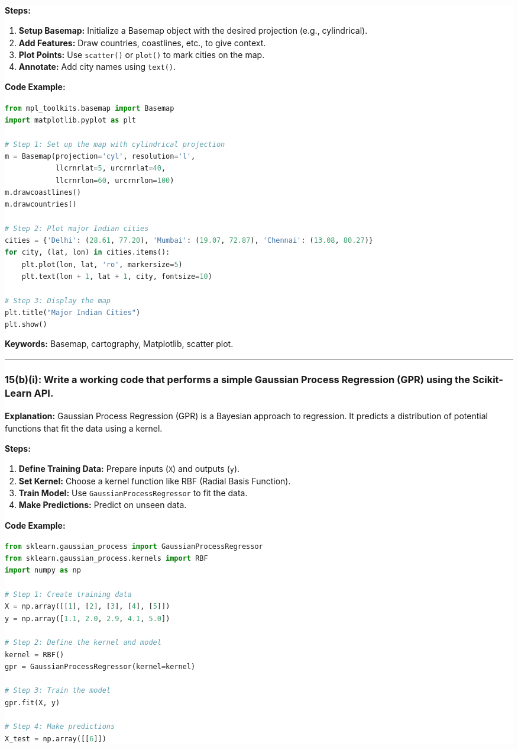 **Steps:**
1. **Setup Basemap:** Initialize a Basemap object with the desired projection (e.g., cylindrical).
2. **Add Features:** Draw countries, coastlines, etc., to give context.
3. **Plot Points:** Use `scatter()` or `plot()` to mark cities on the map.
4. **Annotate:** Add city names using `text()`.

**Code Example:**
```python
from mpl_toolkits.basemap import Basemap
import matplotlib.pyplot as plt

# Step 1: Set up the map with cylindrical projection
m = Basemap(projection='cyl', resolution='l',
            llcrnrlat=5, urcrnrlat=40, 
            llcrnrlon=60, urcrnrlon=100)
m.drawcoastlines()
m.drawcountries()

# Step 2: Plot major Indian cities
cities = {'Delhi': (28.61, 77.20), 'Mumbai': (19.07, 72.87), 'Chennai': (13.08, 80.27)}
for city, (lat, lon) in cities.items():
    plt.plot(lon, lat, 'ro', markersize=5)
    plt.text(lon + 1, lat + 1, city, fontsize=10)

# Step 3: Display the map
plt.title("Major Indian Cities")
plt.show()
```

**Keywords:** Basemap, cartography, Matplotlib, scatter plot.

---

### **15(b)(i): Write a working code that performs a simple Gaussian Process Regression (GPR) using the Scikit-Learn API.**

**Explanation:**
Gaussian Process Regression (GPR) is a Bayesian approach to regression. It predicts a distribution of potential functions that fit the data using a kernel.

**Steps:**
1. **Define Training Data:** Prepare inputs (`X`) and outputs (`y`).
2. **Set Kernel:** Choose a kernel function like RBF (Radial Basis Function).
3. **Train Model:** Use `GaussianProcessRegressor` to fit the data.
4. **Make Predictions:** Predict on unseen data.

**Code Example:**
```python
from sklearn.gaussian_process import GaussianProcessRegressor
from sklearn.gaussian_process.kernels import RBF
import numpy as np

# Step 1: Create training data
X = np.array([[1], [2], [3], [4], [5]])
y = np.array([1.1, 2.0, 2.9, 4.1, 5.0])

# Step 2: Define the kernel and model
kernel = RBF()
gpr = GaussianProcessRegressor(kernel=kernel)

# Step 3: Train the model
gpr.fit(X, y)

# Step 4: Make predictions
X_test = np.array([[6]])
```